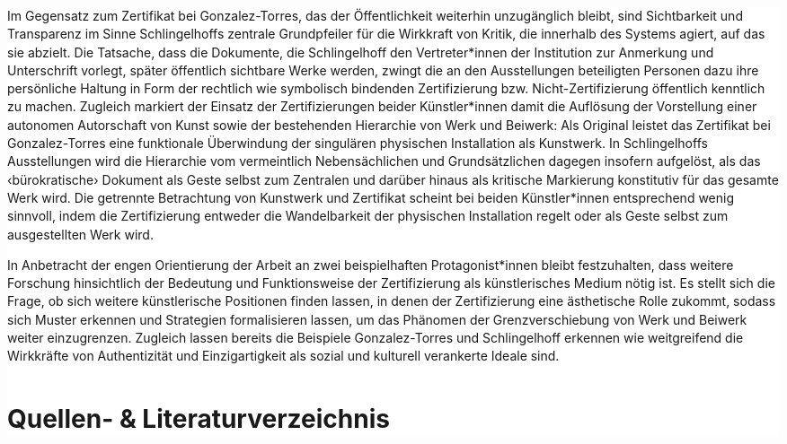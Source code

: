 Im Gegensatz zum Zertifikat bei Gonzalez-Torres, das der Öffentlichkeit weiterhin unzugänglich bleibt, sind Sichtbarkeit und Transparenz im Sinne Schlingelhoffs zentrale Grundpfeiler für die Wirkkraft von Kritik, die innerhalb des Systems agiert, auf das sie abzielt. Die Tatsache, dass die Dokumente, die Schlingelhoff den Vertreter\*innen der Institution zur Anmerkung und Unterschrift vorlegt, später öffentlich sichtbare Werke werden, zwingt die an den Ausstellungen beteiligten Personen dazu ihre persönliche Haltung in Form der rechtlich wie symbolisch bindenden Zertifizierung bzw. Nicht-Zertifizierung öffentlich kenntlich zu machen. Zugleich markiert der Einsatz der Zertifizierungen beider Künstler\*innen damit die Auflösung der Vorstellung einer autonomen Autorschaft von Kunst sowie der bestehenden Hierarchie von Werk und Beiwerk: Als Original leistet das Zertifikat bei Gonzalez-Torres eine funktionale Überwindung der singulären physischen Installation als Kunstwerk. In Schlingelhoffs Ausstellungen wird die Hierarchie vom vermeintlich Nebensächlichen und Grundsätzlichen dagegen insofern aufgelöst, als das ‹bürokratische› Dokument als Geste selbst zum Zentralen und darüber hinaus als kritische Markierung konstitutiv für das gesamte Werk wird. Die getrennte Betrachtung von Kunstwerk und Zertifikat scheint bei beiden Künstler\*innen entsprechend wenig sinnvoll, indem die Zertifizierung entweder die Wandelbarkeit der physischen Installation regelt oder als Geste selbst zum ausgestellten Werk wird.

In Anbetracht der engen Orientierung der Arbeit an zwei beispielhaften Protagonist\*innen bleibt festzuhalten, dass weitere Forschung hinsichtlich der Bedeutung und Funktionsweise der Zertifizierung als künstlerisches Medium nötig ist. Es stellt sich die Frage, ob sich weitere künstlerische Positionen finden lassen, in denen der Zertifizierung eine ästhetische Rolle zukommt, sodass sich Muster erkennen und Strategien formalisieren lassen, um das Phänomen der Grenzverschiebung von Werk und Beiwerk weiter einzugrenzen. Zugleich lassen bereits die Beispiele Gonzalez-Torres und Schlingelhoff erkennen wie weitgreifend die Wirkkräfte von Authentizität und Einzigartigkeit als sozial und kulturell verankerte Ideale sind.

# Quellen- & Literaturverzeichnis
